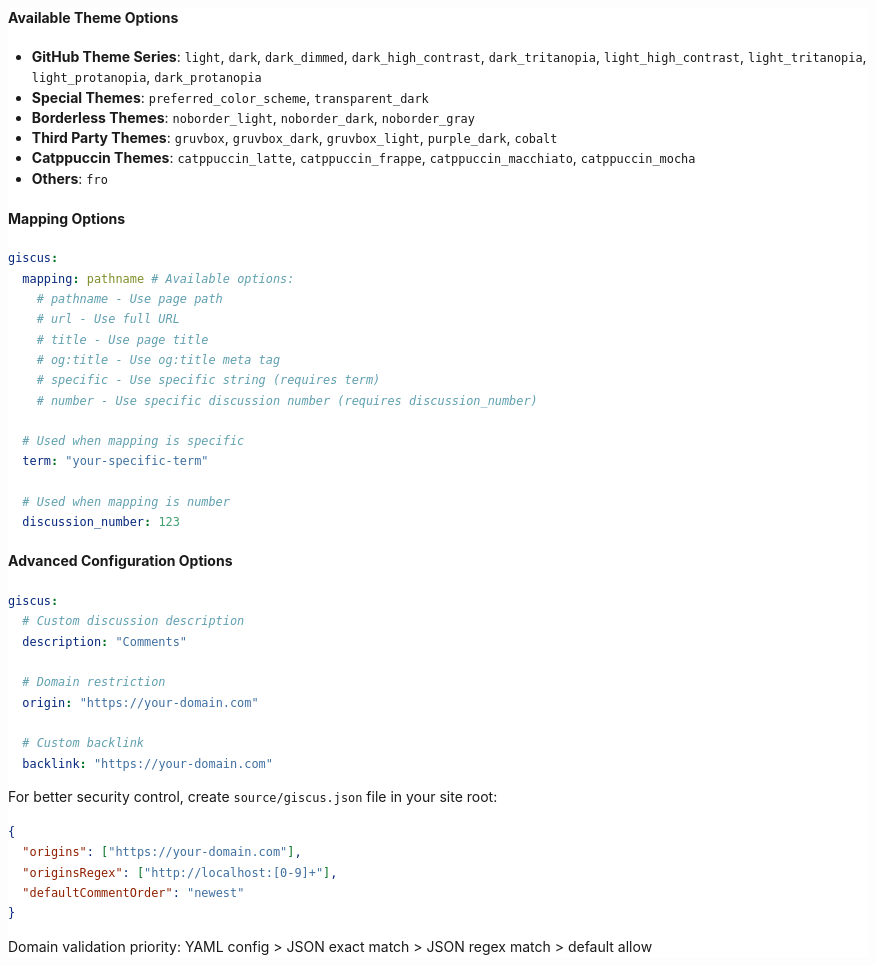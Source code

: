 #### Available Theme Options

- **GitHub Theme Series**: `light`, `dark`, `dark_dimmed`, `dark_high_contrast`, `dark_tritanopia`, `light_high_contrast`, `light_tritanopia`, `light_protanopia`, `dark_protanopia`
- **Special Themes**: `preferred_color_scheme`, `transparent_dark`
- **Borderless Themes**: `noborder_light`, `noborder_dark`, `noborder_gray`
- **Third Party Themes**: `gruvbox`, `gruvbox_dark`, `gruvbox_light`, `purple_dark`, `cobalt`
- **Catppuccin Themes**: `catppuccin_latte`, `catppuccin_frappe`, `catppuccin_macchiato`, `catppuccin_mocha`
- **Others**: `fro`

#### Mapping Options

```yaml
giscus:
  mapping: pathname # Available options:
    # pathname - Use page path
    # url - Use full URL
    # title - Use page title
    # og:title - Use og:title meta tag
    # specific - Use specific string (requires term)
    # number - Use specific discussion number (requires discussion_number)
  
  # Used when mapping is specific
  term: "your-specific-term"
  
  # Used when mapping is number
  discussion_number: 123
```

#### Advanced Configuration Options

```yaml
giscus:
  # Custom discussion description
  description: "Comments"
  
  # Domain restriction
  origin: "https://your-domain.com"
  
  # Custom backlink
  backlink: "https://your-domain.com"
```

For better security control, create `source/giscus.json` file in your site root:

```json
{
  "origins": ["https://your-domain.com"],
  "originsRegex": ["http://localhost:[0-9]+"],
  "defaultCommentOrder": "newest"
}
```

Domain validation priority: YAML config > JSON exact match > JSON regex match > default allow

